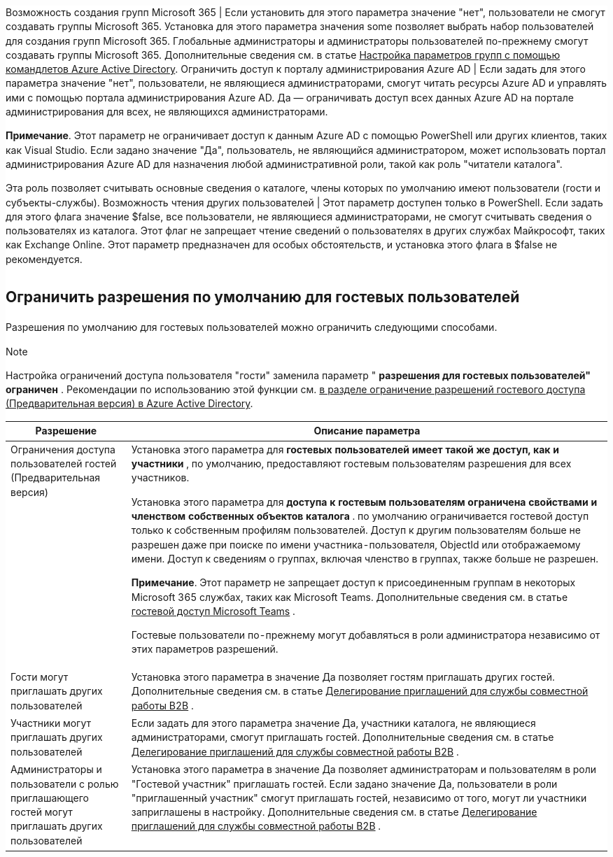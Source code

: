 Возможность создания групп Microsoft 365 | Если установить для этого параметра значение "нет", пользователи не смогут создавать группы Microsoft 365. Установка для этого параметра значения some позволяет выбрать набор пользователей для создания групп Microsoft 365. Глобальные администраторы и администраторы пользователей по-прежнему смогут создавать группы Microsoft 365. Дополнительные сведения см. в статье [Настройка параметров групп с помощью командлетов Azure Active Directory](../enterprise-users/groups-settings-cmdlets.md).
Ограничить доступ к порталу администрирования Azure AD | Если задать для этого параметра значение "нет", пользователи, не являющиеся администраторами, смогут читать ресурсы Azure AD и управлять ими с помощью портала администрирования Azure AD. Да — ограничивать доступ всех данных Azure AD на портале администрирования для всех, не являющихся администраторами.<p>**Примечание**. Этот параметр не ограничивает доступ к данным Azure AD с помощью PowerShell или других клиентов, таких как Visual Studio. Если задано значение "Да", пользователь, не являющийся администратором, может использовать портал администрирования Azure AD для назначения любой административной роли, такой как роль "читатели каталога".<p>Эта роль позволяет считывать основные сведения о каталоге, члены которых по умолчанию имеют пользователи (гости и субъекты-службы).
Возможность чтения других пользователей | Этот параметр доступен только в PowerShell. Если задать для этого флага значение $false, все пользователи, не являющиеся администраторами, не смогут считывать сведения о пользователях из каталога. Этот флаг не запрещает чтение сведений о пользователях в других службах Майкрософт, таких как Exchange Online. Этот параметр предназначен для особых обстоятельств, и установка этого флага в $false не рекомендуется.

## <a name="restrict-guest-users-default-permissions"></a>Ограничить разрешения по умолчанию для гостевых пользователей

Разрешения по умолчанию для гостевых пользователей можно ограничить следующими способами.

>[!NOTE]
>Настройка ограничений доступа пользователя "гости" заменила параметр " **разрешения для гостевых пользователей" ограничен** . Рекомендации по использованию этой функции см. [в разделе ограничение разрешений гостевого доступа (Предварительная версия) в Azure Active Directory](../enterprise-users/users-restrict-guest-permissions.md).

Разрешение | Описание параметра
---------- | ------------
Ограничения доступа пользователей гостей (Предварительная версия) | Установка этого параметра для **гостевых пользователей имеет такой же доступ, как и участники** , по умолчанию, предоставляют гостевым пользователям разрешения для всех участников.<p>Установка этого параметра для **доступа к гостевым пользователям ограничена свойствами и членством собственных объектов каталога** . по умолчанию ограничивается гостевой доступ только к собственным профилям пользователей. Доступ к другим пользователям больше не разрешен даже при поиске по имени участника-пользователя, ObjectId или отображаемому имени. Доступ к сведениям о группах, включая членство в группах, также больше не разрешен.<p>**Примечание**. Этот параметр не запрещает доступ к присоединенным группам в некоторых Microsoft 365 службах, таких как Microsoft Teams. Дополнительные сведения см. в статье [гостевой доступ Microsoft Teams](/MicrosoftTeams/guest-access) .<p>Гостевые пользователи по-прежнему могут добавляться в роли администратора независимо от этих параметров разрешений.
Гости могут приглашать других пользователей | Установка этого параметра в значение Да позволяет гостям приглашать других гостей. Дополнительные сведения см. в статье [Делегирование приглашений для службы совместной работы B2B](../external-identities/delegate-invitations.md#configure-b2b-external-collaboration-settings) .
Участники могут приглашать других пользователей | Если задать для этого параметра значение Да, участники каталога, не являющиеся администраторами, смогут приглашать гостей. Дополнительные сведения см. в статье [Делегирование приглашений для службы совместной работы B2B](../external-identities/delegate-invitations.md#configure-b2b-external-collaboration-settings) .
Администраторы и пользователи с ролью приглашающего гостей могут приглашать других пользователей | Установка этого параметра в значение Да позволяет администраторам и пользователям в роли "Гостевой участник" приглашать гостей. Если задано значение Да, пользователи в роли "приглашенный участник" смогут приглашать гостей, независимо от того, могут ли участники заприглашены в настройку. Дополнительные сведения см. в статье [Делегирование приглашений для службы совместной работы B2B](../external-identities/delegate-invitations.md#assign-the-guest-inviter-role-to-a-user) .
